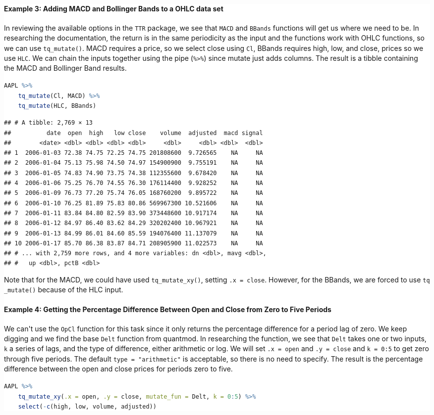 #### Example 3: Adding MACD and Bollinger Bands to a OHLC data set

In reviewing the available options in the `TTR` package, we see that `MACD` and `BBands` functions will get us where we need to be. In researching the documentation, the return is in the same periodicity as the input and the functions work with OHLC functions, so we can use `tq_mutate()`. MACD requires a price, so we select close using `Cl`, BBands requires high, low, and close, prices so we use `HLC`. We can chain the inputs together using the pipe (`%>%`) since mutate just adds columns. The result is a tibble containing the MACD and Bollinger Band results. 


```r
AAPL %>%
    tq_mutate(Cl, MACD) %>%
    tq_mutate(HLC, BBands)
```

```
## # A tibble: 2,769 × 13
##          date  open  high   low close    volume  adjusted  macd signal
##        <date> <dbl> <dbl> <dbl> <dbl>     <dbl>     <dbl> <dbl>  <dbl>
## 1  2006-01-03 72.38 74.75 72.25 74.75 201808600  9.726565    NA     NA
## 2  2006-01-04 75.13 75.98 74.50 74.97 154900900  9.755191    NA     NA
## 3  2006-01-05 74.83 74.90 73.75 74.38 112355600  9.678420    NA     NA
## 4  2006-01-06 75.25 76.70 74.55 76.30 176114400  9.928252    NA     NA
## 5  2006-01-09 76.73 77.20 75.74 76.05 168760200  9.895722    NA     NA
## 6  2006-01-10 76.25 81.89 75.83 80.86 569967300 10.521606    NA     NA
## 7  2006-01-11 83.84 84.80 82.59 83.90 373448600 10.917174    NA     NA
## 8  2006-01-12 84.97 86.40 83.62 84.29 320202400 10.967921    NA     NA
## 9  2006-01-13 84.99 86.01 84.60 85.59 194076400 11.137079    NA     NA
## 10 2006-01-17 85.70 86.38 83.87 84.71 208905900 11.022573    NA     NA
## # ... with 2,759 more rows, and 4 more variables: dn <dbl>, mavg <dbl>,
## #   up <dbl>, pctB <dbl>
```

Note that for the MACD, we could have used `tq_mutate_xy()`, setting `.x = close`. However, for the BBands, we are forced to use `tq_mutate()` because of the HLC input.

#### Example 4: Getting the Percentage Difference Between Open and Close from Zero to Five Periods 

We can't use the `OpCl` function for this task since it only returns the percentage difference for a period lag of zero. We keep digging and we find the base `Delt` function from quantmod. In researching the function, we see that `Delt` takes one or two inputs, `k` a series of lags, and the type of difference, either arithmetic or log. We will set `.x = open` and `.y = close` and `k = 0:5` to get zero through five periods. The default `type = "arithmetic"` is acceptable, so there is no need to specify. The result is the percentage difference between the open and close prices for periods zero to five.


```r
AAPL %>%
    tq_mutate_xy(.x = open, .y = close, mutate_fun = Delt, k = 0:5) %>%
    select(-c(high, low, volume, adjusted))
```
